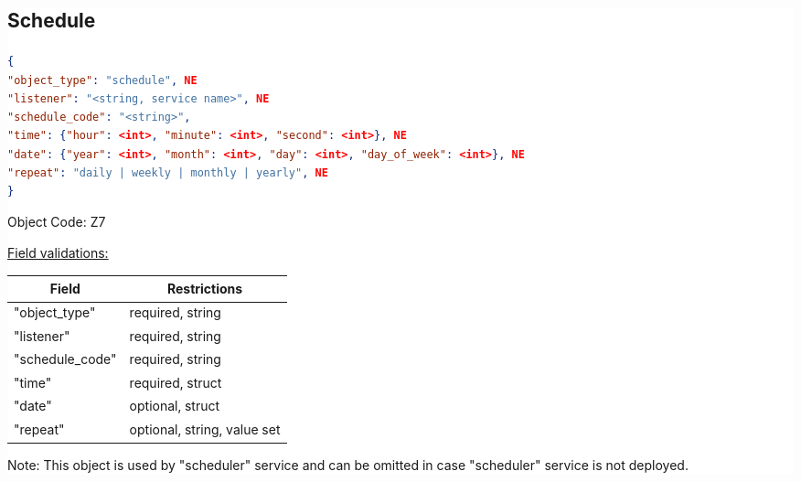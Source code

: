 
## Schedule

```json
{
"object_type": "schedule", NE
"listener": "<string, service name>", NE
"schedule_code": "<string>",
"time": {"hour": <int>, "minute": <int>, "second": <int>}, NE
"date": {"year": <int>, "month": <int>, "day": <int>, "day_of_week": <int>}, NE
"repeat": "daily | weekly | monthly | yearly", NE
}
```
Object Code: Z7

<u>Field validations:</u>
<table>
	<thead>
		<tr>
			<th>Field</th>
			<th>Restrictions</th>
		</tr>
	</thead>
	<tbody>
		<tr>
			<td>"object_type"</td>
			<td>required, string</td>
		</tr>
		<tr>
			<td>"listener"</td>
			<td>required, string</td>
		</tr>
		<tr>
			<td>"schedule_code"</td>
			<td>required, string</td>
		</tr>
		<tr>
			<td>"time"</td>
			<td>required, struct</td>
		</tr>
		<tr>
			<td>"date"</td>
			<td>optional, struct</td>
		</tr>
		<tr>
			<td>"repeat"</td>
			<td>optional, string, value set</td>
		</tr>
	</tbody>
</table>

Note: This object is used by "scheduler" service and can be omitted in case "scheduler" service is not deployed.
